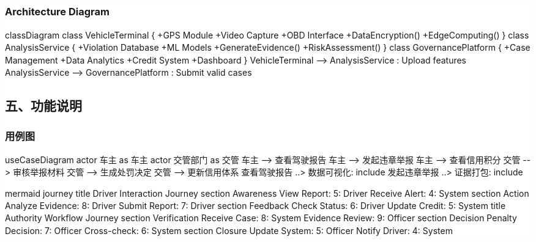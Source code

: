 ### Architecture Diagram
classDiagram
class VehicleTerminal {
+GPS Module
+Video Capture
+OBD Interface
+DataEncryption()
+EdgeComputing()
}
class AnalysisService {
+Violation Database
+ML Models
+GenerateEvidence()
+RiskAssessment()
}
class GovernancePlatform {
+Case Management
+Data Analytics
+Credit System
+Dashboard
}
VehicleTerminal --> AnalysisService : Upload features
AnalysisService --> GovernancePlatform : Submit valid cases


## 五、功能说明
### 用例图
useCaseDiagram
actor 车主 as 车主
actor 交管部门 as 交管
车主 --> 查看驾驶报告
车主 --> 发起违章举报
车主 --> 查看信用积分
交管 --> 审核举报材料
交管 --> 生成处罚决定
交管 --> 更新信用体系
查看驾驶报告 ..> 数据可视化: include
发起违章举报 ..> 证据打包: include

mermaid
journey
title Driver Interaction Journey
section Awareness
View Report: 5: Driver
Receive Alert: 4: System
section Action
Analyze Evidence: 8: Driver
Submit Report: 7: Driver
section Feedback
Check Status: 6: Driver
Update Credit: 5: System
title Authority Workflow Journey
section Verification
Receive Case: 8: System
Evidence Review: 9: Officer
section Decision
Penalty Decision: 7: Officer
Cross-check: 6: System
section Closure
Update System: 5: Officer
Notify Driver: 4: System
